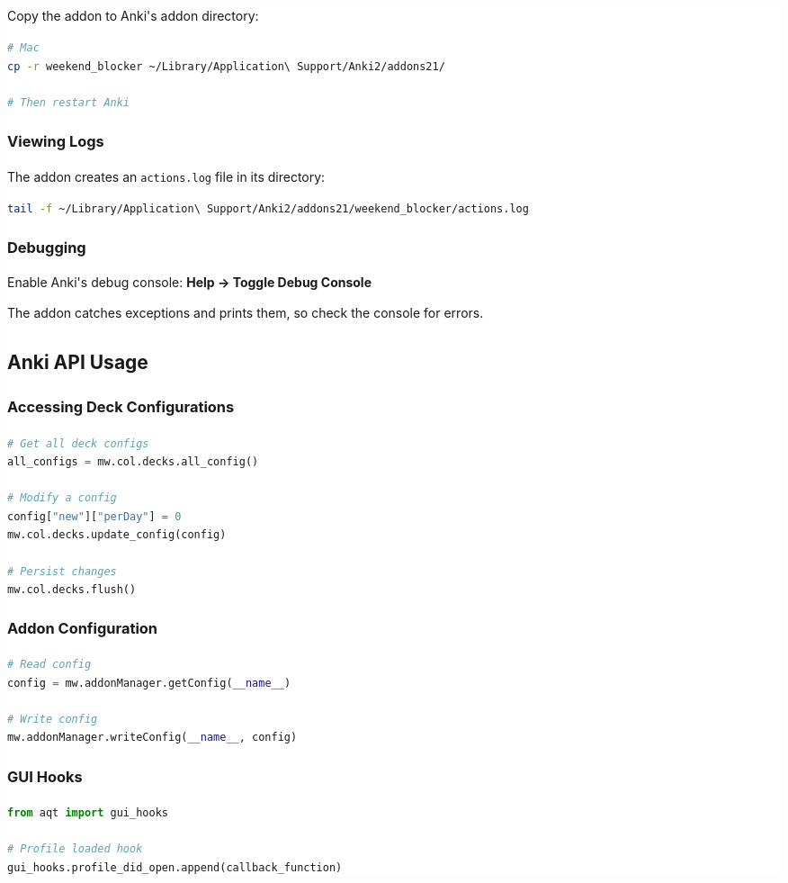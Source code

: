 Copy the addon to Anki's addon directory:

```bash
# Mac
cp -r weekend_blocker ~/Library/Application\ Support/Anki2/addons21/

# Then restart Anki
```

### Viewing Logs

The addon creates an `actions.log` file in its directory:

```bash
tail -f ~/Library/Application\ Support/Anki2/addons21/weekend_blocker/actions.log
```

### Debugging

Enable Anki's debug console: **Help → Toggle Debug Console**

The addon catches exceptions and prints them, so check the console for errors.

## Anki API Usage

### Accessing Deck Configurations

```python
# Get all deck configs
all_configs = mw.col.decks.all_config()

# Modify a config
config["new"]["perDay"] = 0
mw.col.decks.update_config(config)

# Persist changes
mw.col.decks.flush()
```

### Addon Configuration

```python
# Read config
config = mw.addonManager.getConfig(__name__)

# Write config
mw.addonManager.writeConfig(__name__, config)
```

### GUI Hooks

```python
from aqt import gui_hooks

# Profile loaded hook
gui_hooks.profile_did_open.append(callback_function)
```
